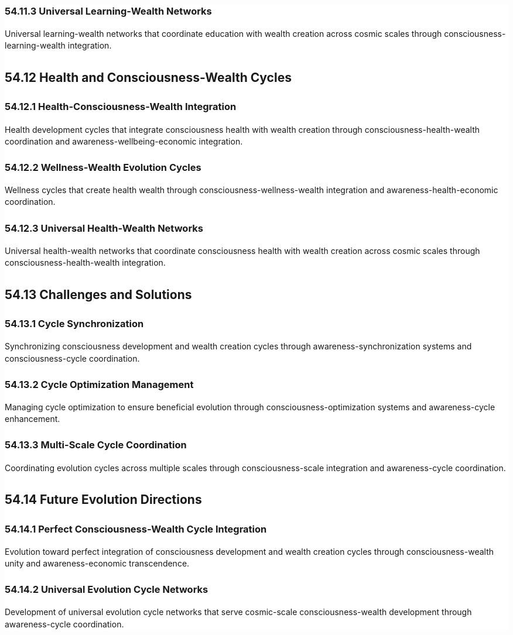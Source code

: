 ### 54.11.3 Universal Learning-Wealth Networks

Universal learning-wealth networks that coordinate education with wealth creation across cosmic scales through consciousness-learning-wealth integration.

## 54.12 Health and Consciousness-Wealth Cycles

### 54.12.1 Health-Consciousness-Wealth Integration

Health development cycles that integrate consciousness health with wealth creation through consciousness-health-wealth coordination and awareness-wellbeing-economic integration.

### 54.12.2 Wellness-Wealth Evolution Cycles

Wellness cycles that create health wealth through consciousness-wellness-wealth integration and awareness-health-economic coordination.

### 54.12.3 Universal Health-Wealth Networks

Universal health-wealth networks that coordinate consciousness health with wealth creation across cosmic scales through consciousness-health-wealth integration.

## 54.13 Challenges and Solutions

### 54.13.1 Cycle Synchronization

Synchronizing consciousness development and wealth creation cycles through awareness-synchronization systems and consciousness-cycle coordination.

### 54.13.2 Cycle Optimization Management

Managing cycle optimization to ensure beneficial evolution through consciousness-optimization systems and awareness-cycle enhancement.

### 54.13.3 Multi-Scale Cycle Coordination

Coordinating evolution cycles across multiple scales through consciousness-scale integration and awareness-cycle coordination.

## 54.14 Future Evolution Directions

### 54.14.1 Perfect Consciousness-Wealth Cycle Integration

Evolution toward perfect integration of consciousness development and wealth creation cycles through consciousness-wealth unity and awareness-economic transcendence.

### 54.14.2 Universal Evolution Cycle Networks

Development of universal evolution cycle networks that serve cosmic-scale consciousness-wealth development through awareness-cycle coordination.
